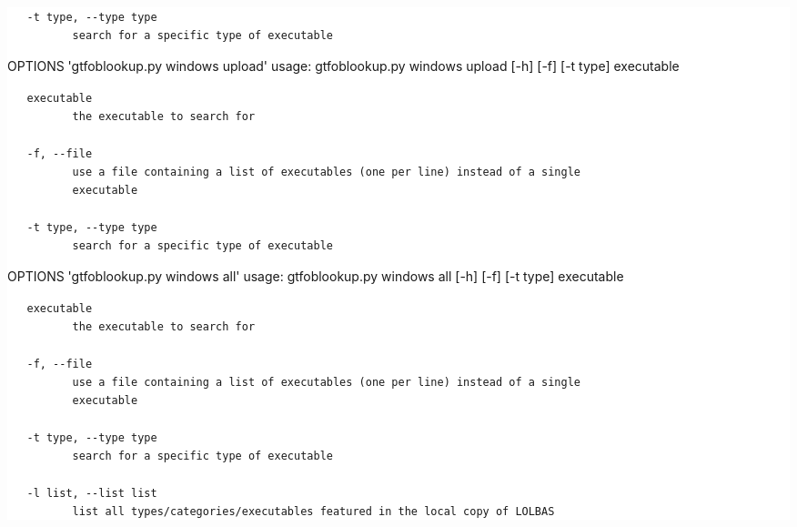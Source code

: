        -t type, --type type
              search for a specific type of executable

OPTIONS 'gtfoblookup.py windows upload'
       usage: gtfoblookup.py windows upload [-h] [-f] [-t type] executable

       executable
              the executable to search for

       -f, --file
              use a file containing a list of executables (one per line) instead of a single
              executable

       -t type, --type type
              search for a specific type of executable

OPTIONS 'gtfoblookup.py windows all'
       usage: gtfoblookup.py windows all [-h] [-f] [-t type] executable

       executable
              the executable to search for

       -f, --file
              use a file containing a list of executables (one per line) instead of a single
              executable

       -t type, --type type
              search for a specific type of executable

       -l list, --list list
              list all types/categories/executables featured in the local copy of LOLBAS
</pre>
